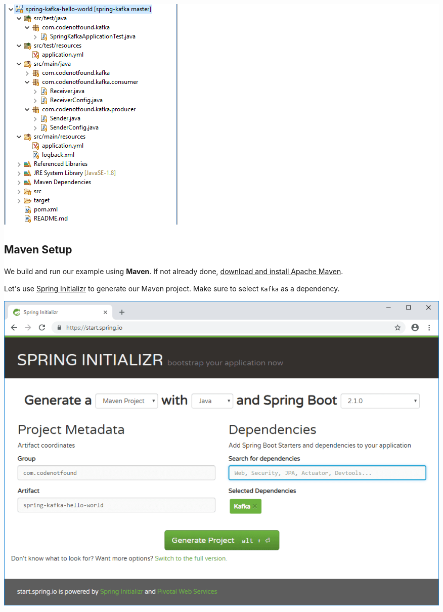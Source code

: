 ![spring kafka hello world maven project](spring-kafka-hello-world-maven-project.png)

## Maven Setup

We build and run our example using **Maven**. If not already done, [download and install Apache Maven](https://downlinko.com/download-install-apache-maven-windows.html).

Let's use [Spring Initializr](https://start.spring.io/) to generate our Maven project. Make sure to select `Kafka` as a dependency.

![spring kafka hello world initializr](spring-kafka-hello-world-initializr.png)
